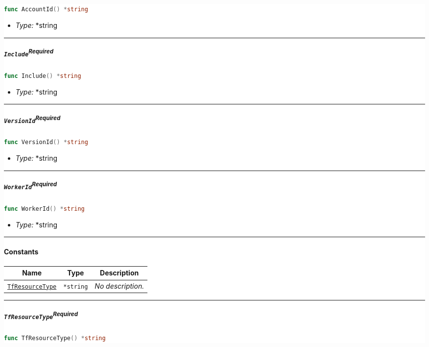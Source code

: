 ```go
func AccountId() *string
```

- *Type:* *string

---

##### `Include`<sup>Required</sup> <a name="Include" id="@cdktf/provider-cloudflare.dataCloudflareWorkerVersion.DataCloudflareWorkerVersion.property.include"></a>

```go
func Include() *string
```

- *Type:* *string

---

##### `VersionId`<sup>Required</sup> <a name="VersionId" id="@cdktf/provider-cloudflare.dataCloudflareWorkerVersion.DataCloudflareWorkerVersion.property.versionId"></a>

```go
func VersionId() *string
```

- *Type:* *string

---

##### `WorkerId`<sup>Required</sup> <a name="WorkerId" id="@cdktf/provider-cloudflare.dataCloudflareWorkerVersion.DataCloudflareWorkerVersion.property.workerId"></a>

```go
func WorkerId() *string
```

- *Type:* *string

---

#### Constants <a name="Constants" id="Constants"></a>

| **Name** | **Type** | **Description** |
| --- | --- | --- |
| <code><a href="#@cdktf/provider-cloudflare.dataCloudflareWorkerVersion.DataCloudflareWorkerVersion.property.tfResourceType">TfResourceType</a></code> | <code>*string</code> | *No description.* |

---

##### `TfResourceType`<sup>Required</sup> <a name="TfResourceType" id="@cdktf/provider-cloudflare.dataCloudflareWorkerVersion.DataCloudflareWorkerVersion.property.tfResourceType"></a>

```go
func TfResourceType() *string
```
